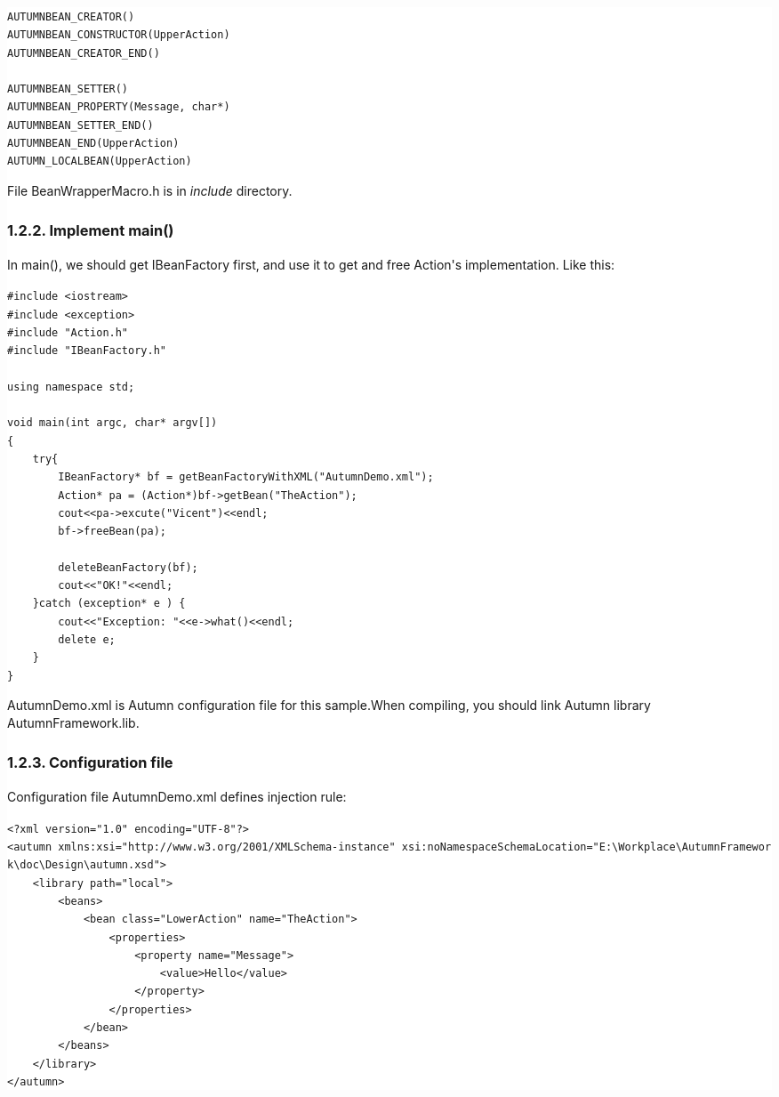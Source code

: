 ```
AUTUMNBEAN_CREATOR()
AUTUMNBEAN_CONSTRUCTOR(UpperAction)
AUTUMNBEAN_CREATOR_END()

AUTUMNBEAN_SETTER()
AUTUMNBEAN_PROPERTY(Message, char*)
AUTUMNBEAN_SETTER_END()
AUTUMNBEAN_END(UpperAction)
AUTUMN_LOCALBEAN(UpperAction)
```
File BeanWrapperMacro.h is in _include_ directory.
### 1.2.2. Implement main() ###
In main(), we should get IBeanFactory first, and use it to get and free Action's implementation. Like this:
```
#include <iostream>
#include <exception>
#include "Action.h"
#include "IBeanFactory.h"

using namespace std;

void main(int argc, char* argv[])
{
	try{
		IBeanFactory* bf = getBeanFactoryWithXML("AutumnDemo.xml");
		Action* pa = (Action*)bf->getBean("TheAction");
		cout<<pa->excute("Vicent")<<endl;
		bf->freeBean(pa);
		
		deleteBeanFactory(bf);
		cout<<"OK!"<<endl;
	}catch (exception* e ) {
		cout<<"Exception: "<<e->what()<<endl;
		delete e;
	}
}
```
AutumnDemo.xml is Autumn configuration file for this sample.When compiling, you should link Autumn library AutumnFramework.lib.
### 1.2.3. Configuration file ###
Configuration file AutumnDemo.xml defines injection rule:
```
<?xml version="1.0" encoding="UTF-8"?>
<autumn xmlns:xsi="http://www.w3.org/2001/XMLSchema-instance" xsi:noNamespaceSchemaLocation="E:\Workplace\AutumnFramework\doc\Design\autumn.xsd">
	<library path="local">
		<beans>
			<bean class="LowerAction" name="TheAction">
				<properties>
					<property name="Message">
						<value>Hello</value>
					</property>
				</properties>
			</bean>
		</beans>
	</library>
</autumn>
```